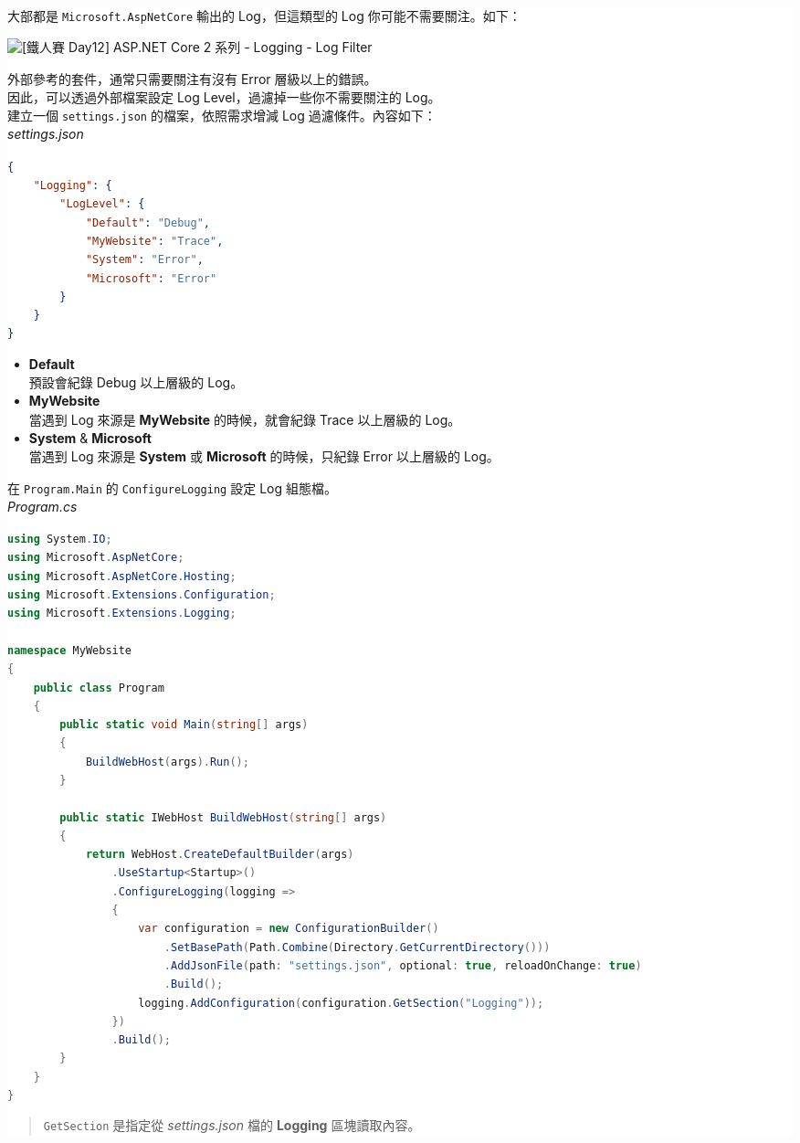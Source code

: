 大部都是 `Microsoft.AspNetCore` 輸出的 Log，但這類型的 Log 你可能不需要關注。如下：  

![[鐵人賽 Day12] ASP.NET Core 2 系列 - Logging - Log Filter](/images/i13-2.png)  

外部參考的套件，通常只需要關注有沒有 Error 層級以上的錯誤。  
因此，可以透過外部檔案設定 Log Level，過濾掉一些你不需要關注的 Log。  
建立一個 `settings.json` 的檔案，依照需求增減 Log 過濾條件。內容如下：  
*settings.json*
```json
{
    "Logging": {
        "LogLevel": {
            "Default": "Debug",
            "MyWebsite": "Trace",
            "System": "Error",
            "Microsoft": "Error"
        }
    }
}
```
* **Default**  
 預設會紀錄 Debug 以上層級的 Log。  
* **MyWebsite**  
 當遇到 Log 來源是 **MyWebsite** 的時候，就會紀錄 Trace 以上層級的 Log。  
* **System** & **Microsoft**  
 當遇到 Log 來源是 **System** 或 **Microsoft** 的時候，只紀錄 Error 以上層級的 Log。  

在 `Program.Main` 的 `ConfigureLogging` 設定 Log 組態檔。  
*Program.cs*
```cs
using System.IO;
using Microsoft.AspNetCore;
using Microsoft.AspNetCore.Hosting;
using Microsoft.Extensions.Configuration;
using Microsoft.Extensions.Logging;

namespace MyWebsite
{
    public class Program
    {
        public static void Main(string[] args)
        {
            BuildWebHost(args).Run();
        }

        public static IWebHost BuildWebHost(string[] args)
        {
            return WebHost.CreateDefaultBuilder(args)
                .UseStartup<Startup>()
                .ConfigureLogging(logging =>
                {
                    var configuration = new ConfigurationBuilder()
                        .SetBasePath(Path.Combine(Directory.GetCurrentDirectory()))
                        .AddJsonFile(path: "settings.json", optional: true, reloadOnChange: true)
                        .Build();
                    logging.AddConfiguration(configuration.GetSection("Logging"));
                })
                .Build();
        }
    }
}
```
> `GetSection` 是指定從 *settings.json* 檔的 **Logging** 區塊讀取內容。  
